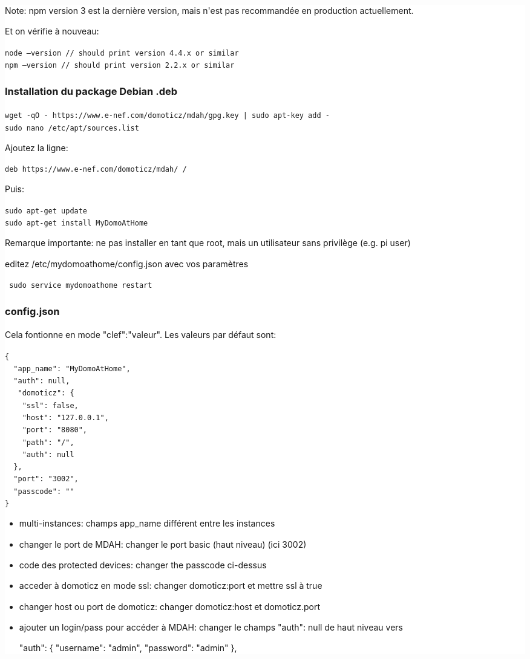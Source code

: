   Note: npm version 3 est la dernière version, mais n'est pas recommandée en production actuellement.

Et on vérifie à nouveau:

    node —version // should print version 4.4.x or similar
    npm —version // should print version 2.2.x or similar

### Installation du package Debian .deb

    wget -qO - https://www.e-nef.com/domoticz/mdah/gpg.key | sudo apt-key add -
    sudo nano /etc/apt/sources.list
   
  Ajoutez la ligne:
  
    deb https://www.e-nef.com/domoticz/mdah/ /

  Puis:

    sudo apt-get update
    sudo apt-get install MyDomoAtHome 

  Remarque importante: ne pas installer en tant que root, mais un utilisateur sans privilège (e.g. pi user)

  editez /etc/mydomoathome/config.json avec vos paramètres
  
     sudo service mydomoathome restart
### config.json

  Cela fontionne en mode "clef":"valeur". Les valeurs par défaut sont:

    {
      "app_name": "MyDomoAtHome",
      "auth": null,
       "domoticz": {
        "ssl": false,
        "host": "127.0.0.1",
        "port": "8080",
        "path": "/",
        "auth": null
      },
      "port": "3002",
      "passcode": ""
    }

  - multi-instances: champs app_name différent entre les instances
  - changer le port de MDAH: changer le port basic (haut niveau)  (ici 3002)
  - code des protected devices: changer the passcode ci-dessus
  - acceder à domoticz en mode ssl: changer domoticz:port et mettre ssl à true
  - changer host ou port de domoticz: changer domoticz:host et domoticz.port
  - ajouter un login/pass pour accéder à MDAH: changer le champs "auth": null de haut niveau vers

    "auth": {
        "username": "admin",
        "password": "admin"
    },
